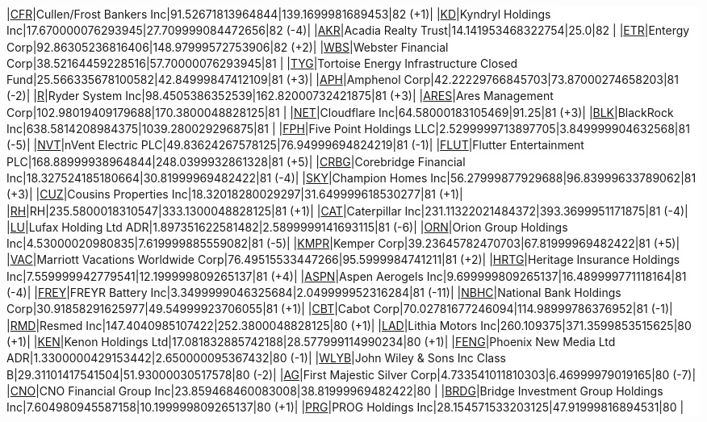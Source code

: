 |[CFR](https://finance.yahoo.com/quote/CFR/)|Cullen/Frost Bankers Inc|91.52671813964844|139.1699981689453|82 (+1)|
|[KD](https://finance.yahoo.com/quote/KD/)|Kyndryl Holdings Inc|17.670000076293945|27.709999084472656|82 (-4)|
|[AKR](https://finance.yahoo.com/quote/AKR/)|Acadia Realty Trust|14.141953468322754|25.0|82 |
|[ETR](https://finance.yahoo.com/quote/ETR/)|Entergy Corp|92.86305236816406|148.97999572753906|82 (+2)|
|[WBS](https://finance.yahoo.com/quote/WBS/)|Webster Financial Corp|38.52164459228516|57.70000076293945|81 |
|[TYG](https://finance.yahoo.com/quote/TYG/)|Tortoise Energy Infrastructure Closed Fund|25.566335678100582|42.84999847412109|81 (+3)|
|[APH](https://finance.yahoo.com/quote/APH/)|Amphenol Corp|42.22229766845703|73.87000274658203|81 (-2)|
|[R](https://finance.yahoo.com/quote/R/)|Ryder System Inc|98.4505386352539|162.82000732421875|81 (+3)|
|[ARES](https://finance.yahoo.com/quote/ARES/)|Ares Management Corp|102.98019409179688|170.3800048828125|81 |
|[NET](https://finance.yahoo.com/quote/NET/)|Cloudflare Inc|64.58000183105469|91.25|81 (+3)|
|[BLK](https://finance.yahoo.com/quote/BLK/)|BlackRock Inc|638.5814208984375|1039.280029296875|81 |
|[FPH](https://finance.yahoo.com/quote/FPH/)|Five Point Holdings LLC|2.5299999713897705|3.849999904632568|81 (-5)|
|[NVT](https://finance.yahoo.com/quote/NVT/)|nVent Electric PLC|49.83624267578125|76.94999694824219|81 (-1)|
|[FLUT](https://finance.yahoo.com/quote/FLUT/)|Flutter Entertainment PLC|168.88999938964844|248.0399932861328|81 (+5)|
|[CRBG](https://finance.yahoo.com/quote/CRBG/)|Corebridge Financial Inc|18.327524185180664|30.81999969482422|81 (-4)|
|[SKY](https://finance.yahoo.com/quote/SKY/)|Champion Homes Inc|56.27999877929688|96.83999633789062|81 (+3)|
|[CUZ](https://finance.yahoo.com/quote/CUZ/)|Cousins Properties Inc|18.32018280029297|31.649999618530277|81 (+1)|
|[RH](https://finance.yahoo.com/quote/RH/)|RH|235.5800018310547|333.1300048828125|81 (+1)|
|[CAT](https://finance.yahoo.com/quote/CAT/)|Caterpillar Inc|231.11322021484372|393.3699951171875|81 (-4)|
|[LU](https://finance.yahoo.com/quote/LU/)|Lufax Holding Ltd ADR|1.897351622581482|2.5899999141693115|81 (-6)|
|[ORN](https://finance.yahoo.com/quote/ORN/)|Orion Group Holdings Inc|4.53000020980835|7.619999885559082|81 (-5)|
|[KMPR](https://finance.yahoo.com/quote/KMPR/)|Kemper Corp|39.23645782470703|67.81999969482422|81 (+5)|
|[VAC](https://finance.yahoo.com/quote/VAC/)|Marriott Vacations Worldwide Corp|76.49515533447266|95.5999984741211|81 (+2)|
|[HRTG](https://finance.yahoo.com/quote/HRTG/)|Heritage Insurance Holdings Inc|7.559999942779541|12.199999809265137|81 (+4)|
|[ASPN](https://finance.yahoo.com/quote/ASPN/)|Aspen Aerogels Inc|9.699999809265137|16.489999771118164|81 (-4)|
|[FREY](https://finance.yahoo.com/quote/FREY/)|FREYR Battery Inc|3.3499999046325684|2.049999952316284|81 (-11)|
|[NBHC](https://finance.yahoo.com/quote/NBHC/)|National Bank Holdings Corp|30.91858291625977|49.54999923706055|81 (+1)|
|[CBT](https://finance.yahoo.com/quote/CBT/)|Cabot Corp|70.02781677246094|114.98999786376952|81 (-1)|
|[RMD](https://finance.yahoo.com/quote/RMD/)|Resmed Inc|147.4040985107422|252.3800048828125|80 (+1)|
|[LAD](https://finance.yahoo.com/quote/LAD/)|Lithia Motors Inc|260.109375|371.3599853515625|80 (+1)|
|[KEN](https://finance.yahoo.com/quote/KEN/)|Kenon Holdings Ltd|17.081832885742188|28.577999114990234|80 (+1)|
|[FENG](https://finance.yahoo.com/quote/FENG/)|Phoenix New Media Ltd ADR|1.3300000429153442|2.650000095367432|80 (-1)|
|[WLYB](https://finance.yahoo.com/quote/WLYB/)|John Wiley & Sons Inc Class B|29.31101417541504|51.93000030517578|80 (-2)|
|[AG](https://finance.yahoo.com/quote/AG/)|First Majestic Silver Corp|4.733541011810303|6.46999979019165|80 (-7)|
|[CNO](https://finance.yahoo.com/quote/CNO/)|CNO Financial Group Inc|23.859468460083008|38.81999969482422|80 |
|[BRDG](https://finance.yahoo.com/quote/BRDG/)|Bridge Investment Group Holdings Inc|7.604980945587158|10.199999809265137|80 (+1)|
|[PRG](https://finance.yahoo.com/quote/PRG/)|PROG Holdings Inc|28.154571533203125|47.91999816894531|80 |